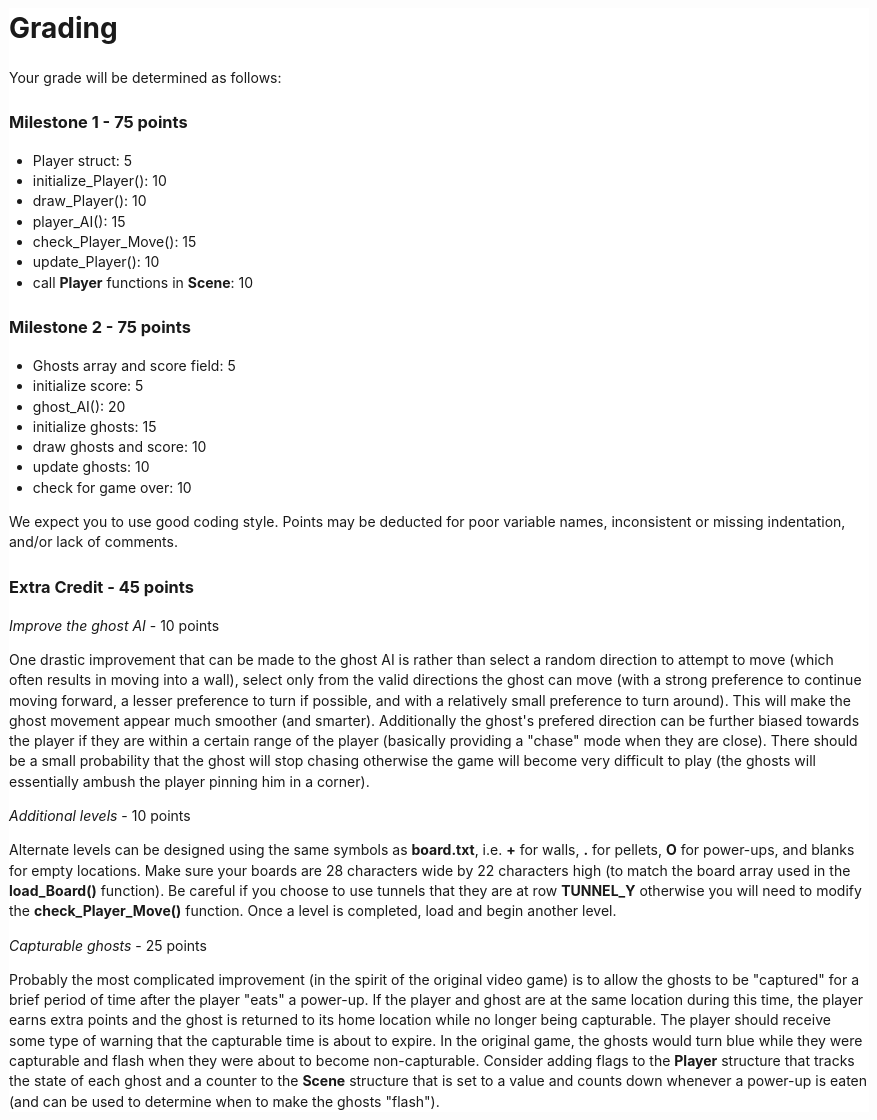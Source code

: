 Grading
=======

Your grade will be determined as follows:

### Milestone 1 - 75 points

* Player struct: 5
* initialize_Player(): 10
* draw_Player(): 10
* player_AI(): 15
* check_Player_Move(): 15
* update_Player(): 10
* call **Player** functions in **Scene**: 10

### Milestone 2 - 75 points

* Ghosts array and score field: 5
* initialize score: 5
* ghost_AI(): 20
* initialize ghosts: 15
* draw ghosts and score: 10
* update ghosts: 10
* check for game over: 10

We expect you to use good coding style.  Points may be deducted for poor variable names, inconsistent or missing indentation, and/or lack of comments.
		
### Extra Credit - 45 points  

*Improve the ghost AI* - 10 points

One drastic improvement that can be made to the ghost AI is rather than select a random direction to attempt to move (which often results in moving into a wall), select only from the valid directions the ghost can move (with a strong preference to continue moving forward, a lesser preference to turn if possible, and with a relatively small preference to turn around). This will make the ghost movement appear much smoother (and smarter). Additionally the ghost's prefered direction can be further biased towards the player if they are within a certain range of the player (basically providing a "chase" mode when they are close). There should be a small probability that the ghost will stop chasing otherwise the game will become very difficult to play (the ghosts will essentially ambush the player pinning him in a corner).

*Additional levels* - 10 points

Alternate levels can be designed using the same symbols as **board.txt**, i.e. **+** for walls, **.** for pellets, **O** for power-ups, and blanks for empty locations. Make sure your boards are 28 characters wide by 22 characters high (to match the board array used in the **load_Board()** function). Be careful if you choose to use tunnels that they are at row **TUNNEL_Y** otherwise you will need to modify the **check_Player_Move()** function. Once a level is completed, load and begin another level.

*Capturable ghosts* - 25 points

Probably the most complicated improvement (in the spirit of the original video game) is to allow the ghosts to be "captured" for a brief period of time after the player "eats" a power-up. If the player and ghost are at the same location during this time, the player earns extra points and the ghost is returned to its home location while no longer being capturable. The player should receive some type of warning that the capturable time is about to expire. In the original game, the ghosts would turn blue while they were capturable and flash when they were about to become non-capturable. Consider adding flags to the **Player** structure that tracks the state of each ghost and a counter to the **Scene** structure that is set to a value and counts down whenever a power-up is eaten (and can be used to determine when to make the ghosts "flash").
